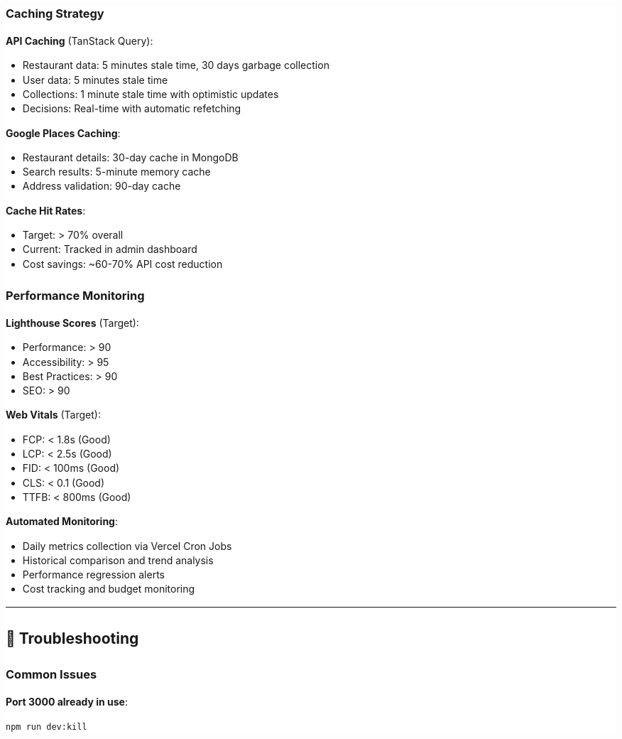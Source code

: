 ### Caching Strategy

**API Caching** (TanStack Query):

- Restaurant data: 5 minutes stale time, 30 days garbage collection
- User data: 5 minutes stale time
- Collections: 1 minute stale time with optimistic updates
- Decisions: Real-time with automatic refetching

**Google Places Caching**:

- Restaurant details: 30-day cache in MongoDB
- Search results: 5-minute memory cache
- Address validation: 90-day cache

**Cache Hit Rates**:

- Target: > 70% overall
- Current: Tracked in admin dashboard
- Cost savings: ~60-70% API cost reduction

### Performance Monitoring

**Lighthouse Scores** (Target):

- Performance: > 90
- Accessibility: > 95
- Best Practices: > 90
- SEO: > 90

**Web Vitals** (Target):

- FCP: < 1.8s (Good)
- LCP: < 2.5s (Good)
- FID: < 100ms (Good)
- CLS: < 0.1 (Good)
- TTFB: < 800ms (Good)

**Automated Monitoring**:

- Daily metrics collection via Vercel Cron Jobs
- Historical comparison and trend analysis
- Performance regression alerts
- Cost tracking and budget monitoring

---

## 🐛 Troubleshooting

### Common Issues

**Port 3000 already in use**:

```bash
npm run dev:kill
```
